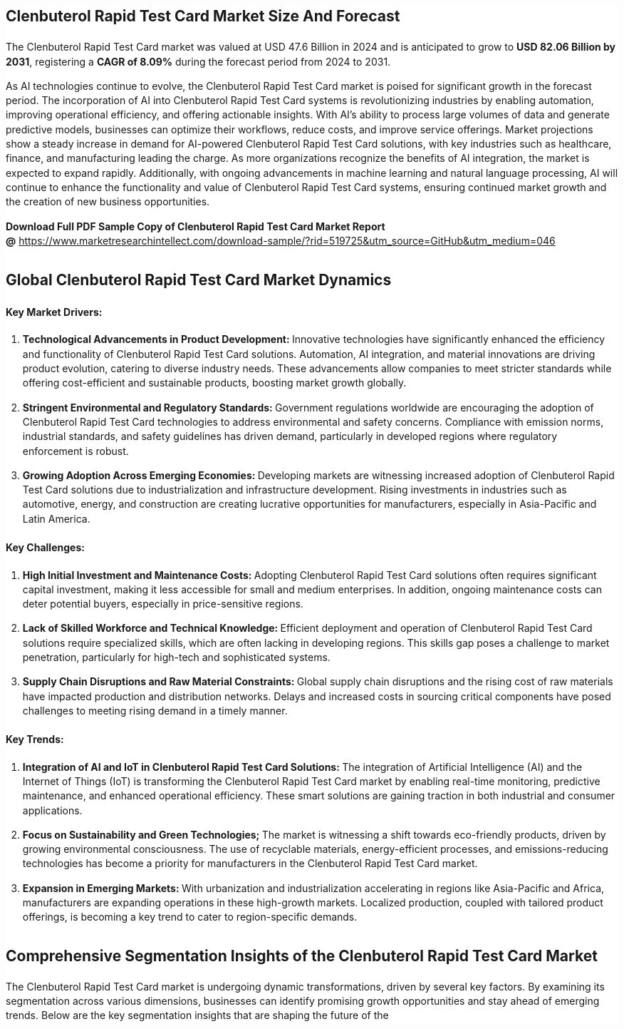 <h2>Clenbuterol Rapid Test Card  Market Size And Forecast</h2><p>The Clenbuterol Rapid Test Card  market was valued at USD 47.6 Billion in 2024 and is anticipated to grow to <strong>USD 82.06 Billion by 2031</strong>, registering a <strong>CAGR of 8.09%</strong> during the forecast period from 2024 to 2031.</p><p>As AI technologies continue to evolve, the Clenbuterol Rapid Test Card  market is poised for significant growth in the forecast period. The incorporation of AI into Clenbuterol Rapid Test Card  systems is revolutionizing industries by enabling automation, improving operational efficiency, and offering actionable insights. With AI’s ability to process large volumes of data and generate predictive models, businesses can optimize their workflows, reduce costs, and improve service offerings. Market projections show a steady increase in demand for AI-powered Clenbuterol Rapid Test Card  solutions, with key industries such as healthcare, finance, and manufacturing leading the charge. As more organizations recognize the benefits of AI integration, the market is expected to expand rapidly. Additionally, with ongoing advancements in machine learning and natural language processing, AI will continue to enhance the functionality and value of Clenbuterol Rapid Test Card  systems, ensuring continued market growth and the creation of new business opportunities.</p><p><strong>Download Full PDF Sample Copy of Clenbuterol Rapid Test Card  Market Report @</strong>&nbsp;<a href="https://www.marketresearchintellect.com/download-sample/?rid=519725&amp;utm_source=GitHub&amp;utm_medium=046">https://www.marketresearchintellect.com/download-sample/?rid=519725&amp;utm_source=GitHub&amp;utm_medium=046</a></p><h2>Global Clenbuterol Rapid Test Card  Market Dynamics</h2><h4><strong>Key Market Drivers:</strong></h4><ol><li><p><strong>Technological Advancements in Product Development:&nbsp;</strong>Innovative technologies have significantly enhanced the efficiency and functionality of Clenbuterol Rapid Test Card  solutions. Automation, AI integration, and material innovations are driving product evolution, catering to diverse industry needs. These advancements allow companies to meet stricter standards while offering cost-efficient and sustainable products, boosting market growth globally.</p></li><li><p><strong>Stringent Environmental and Regulatory Standards:&nbsp;</strong>Government regulations worldwide are encouraging the adoption of Clenbuterol Rapid Test Card  technologies to address environmental and safety concerns. Compliance with emission norms, industrial standards, and safety guidelines has driven demand, particularly in developed regions where regulatory enforcement is robust.</p></li><li><p><strong>Growing Adoption Across Emerging Economies:&nbsp;</strong>Developing markets are witnessing increased adoption of Clenbuterol Rapid Test Card  solutions due to industrialization and infrastructure development. Rising investments in industries such as automotive, energy, and construction are creating lucrative opportunities for manufacturers, especially in Asia-Pacific and Latin America.</p></li></ol><h4><strong>Key Challenges:</strong></h4><ol><li><p><strong>High Initial Investment and Maintenance Costs:&nbsp;</strong>Adopting Clenbuterol Rapid Test Card  solutions often requires significant capital investment, making it less accessible for small and medium enterprises. In addition, ongoing maintenance costs can deter potential buyers, especially in price-sensitive regions.</p></li><li><p><strong>Lack of Skilled Workforce and Technical Knowledge:&nbsp;</strong>Efficient deployment and operation of Clenbuterol Rapid Test Card  solutions require specialized skills, which are often lacking in developing regions. This skills gap poses a challenge to market penetration, particularly for high-tech and sophisticated systems.</p></li><li><p><strong>Supply Chain Disruptions and Raw Material Constraints:&nbsp;</strong>Global supply chain disruptions and the rising cost of raw materials have impacted production and distribution networks. Delays and increased costs in sourcing critical components have posed challenges to meeting rising demand in a timely manner.</p></li></ol><h4><strong>Key Trends:</strong></h4><ol><li><p><strong>Integration of AI and IoT in Clenbuterol Rapid Test Card  Solutions:&nbsp;</strong>The integration of Artificial Intelligence (AI) and the Internet of Things (IoT) is transforming the Clenbuterol Rapid Test Card  market by enabling real-time monitoring, predictive maintenance, and enhanced operational efficiency. These smart solutions are gaining traction in both industrial and consumer applications.</p></li><li><p><strong>Focus on Sustainability and Green Technologies;&nbsp;</strong>The market is witnessing a shift towards eco-friendly products, driven by growing environmental consciousness. The use of recyclable materials, energy-efficient processes, and emissions-reducing technologies has become a priority for manufacturers in the Clenbuterol Rapid Test Card  market.</p></li><li><p><strong>Expansion in Emerging Markets:&nbsp;</strong>With urbanization and industrialization accelerating in regions like Asia-Pacific and Africa, manufacturers are expanding operations in these high-growth markets. Localized production, coupled with tailored product offerings, is becoming a key trend to cater to region-specific demands.</p></li></ol><div class="article-main__content" data-test-id="publishing-text-block"><h2>Comprehensive Segmentation Insights of the Clenbuterol Rapid Test Card  Market</h2><p>The Clenbuterol Rapid Test Card  market is undergoing dynamic transformations, driven by several key factors. By examining its segmentation across various dimensions, businesses can identify promising growth opportunities and stay ahead of emerging trends. Below are the key segmentation insights that are shaping the future of the